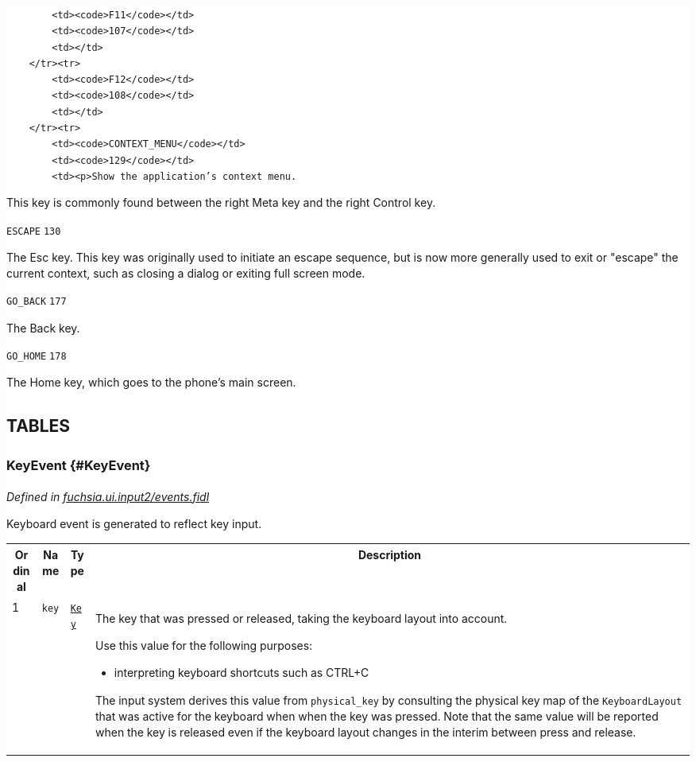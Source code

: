             <td><code>F11</code></td>
            <td><code>107</code></td>
            <td></td>
        </tr><tr>
            <td><code>F12</code></td>
            <td><code>108</code></td>
            <td></td>
        </tr><tr>
            <td><code>CONTEXT_MENU</code></td>
            <td><code>129</code></td>
            <td><p>Show the application’s context menu.
This key is commonly found between the right Meta key and the right
Control key.</p>
</td>
        </tr><tr>
            <td><code>ESCAPE</code></td>
            <td><code>130</code></td>
            <td><p>The Esc key. This key was originally used to initiate an escape sequence,
but is now more generally used to exit or &quot;escape&quot; the current context,
such as closing a dialog or exiting full screen mode.</p>
</td>
        </tr><tr>
            <td><code>GO_BACK</code></td>
            <td><code>177</code></td>
            <td><p>The Back key.</p>
</td>
        </tr><tr>
            <td><code>GO_HOME</code></td>
            <td><code>178</code></td>
            <td><p>The Home key, which goes to the phone’s main screen.</p>
</td>
        </tr></table>



## **TABLES**

### KeyEvent {#KeyEvent}


*Defined in [fuchsia.ui.input2/events.fidl](https://fuchsia.googlesource.com/fuchsia/+/master/sdk/fidl/fuchsia.ui.input2/events.fidl#44)*

<p>Keyboard event is generated to reflect key input.</p>


<table>
    <tr><th>Ordinal</th><th>Name</th><th>Type</th><th>Description</th></tr>
    <tr>
            <td>1</td>
            <td><code>key</code></td>
            <td>
                <code><a class='link' href='#Key'>Key</a></code>
            </td>
            <td><p>The key that was pressed or released, taking the keyboard layout into account.</p>
<p>Use this value for the following purposes:</p>
<ul>
<li>interpreting keyboard shortcuts such as CTRL+C</li>
</ul>
<p>The input system derives this value from <code>physical_key</code> by consulting the
physical key map of the <code>KeyboardLayout</code> that was active for the keyboard when
when the key was pressed.  Note that the same value will be reported when
the key is released even if the keyboard layout changes in the interim between press
and release.</p>
</td>
        </tr><tr>